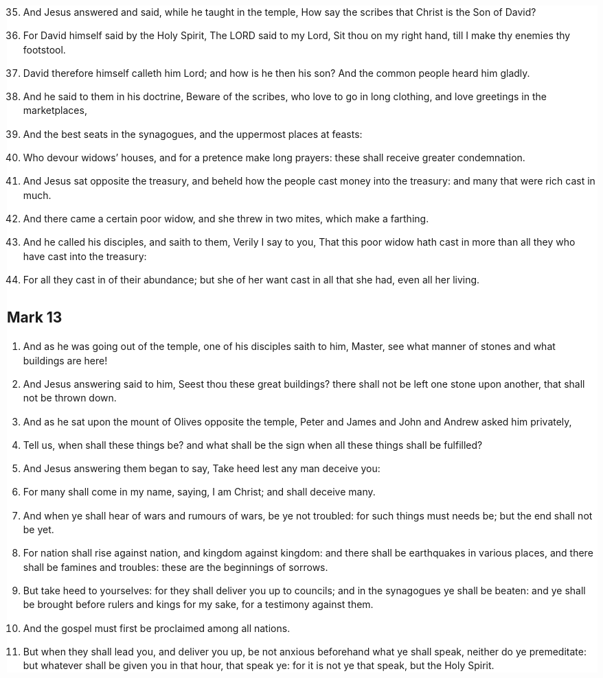 35. And Jesus answered and said, while he taught in the temple, How say the scribes that Christ is the Son of David?

36. For David himself said by the Holy Spirit, The LORD said to my Lord, Sit thou on my right hand, till I make thy enemies thy footstool.

37. David therefore himself calleth him Lord; and how is he then his son? And the common people heard him gladly.

38. And he said to them in his doctrine, Beware of the scribes, who love to go in long clothing, and love greetings in the marketplaces,

39. And the best seats in the synagogues, and the uppermost places at feasts:

40. Who devour widows’ houses, and for a pretence make long prayers: these shall receive greater condemnation.

41. And Jesus sat opposite the treasury, and beheld how the people cast money into the treasury: and many that were rich cast in much. 

42. And there came a certain poor widow, and she threw in two mites, which make a farthing. 

43. And he called his disciples, and saith to them, Verily I say to you, That this poor widow hath cast in more than all they who have cast into the treasury:

44. For all they cast in of their abundance; but she of her want cast in all that she had, even all her living.

## Mark 13

1. And as he was going out of the temple, one of his disciples saith to him, Master, see what manner of stones and what buildings are here!

2. And Jesus answering said to him, Seest thou these great buildings? there shall not be left one stone upon another, that shall not be thrown down.

3. And as he sat upon the mount of Olives opposite the temple, Peter and James and John and Andrew asked him privately,

4. Tell us, when shall these things be? and what shall be the sign when all these things shall be fulfilled?

5. And Jesus answering them began to say, Take heed lest any man deceive you:

6. For many shall come in my name, saying, I am Christ; and shall deceive many.

7. And when ye shall hear of wars and rumours of wars, be ye not troubled: for such things must needs be; but the end shall not be yet.

8. For nation shall rise against nation, and kingdom against kingdom: and there shall be earthquakes in various places, and there shall be famines and troubles: these are the beginnings of sorrows. 

9. But take heed to yourselves: for they shall deliver you up to councils; and in the synagogues ye shall be beaten: and ye shall be brought before rulers and kings for my sake, for a testimony against them.

10. And the gospel must first be proclaimed among all nations.

11. But when they shall lead you, and deliver you up, be not anxious beforehand what ye shall speak, neither do ye premeditate: but whatever shall be given you in that hour, that speak ye: for it is not ye that speak, but the Holy Spirit.
